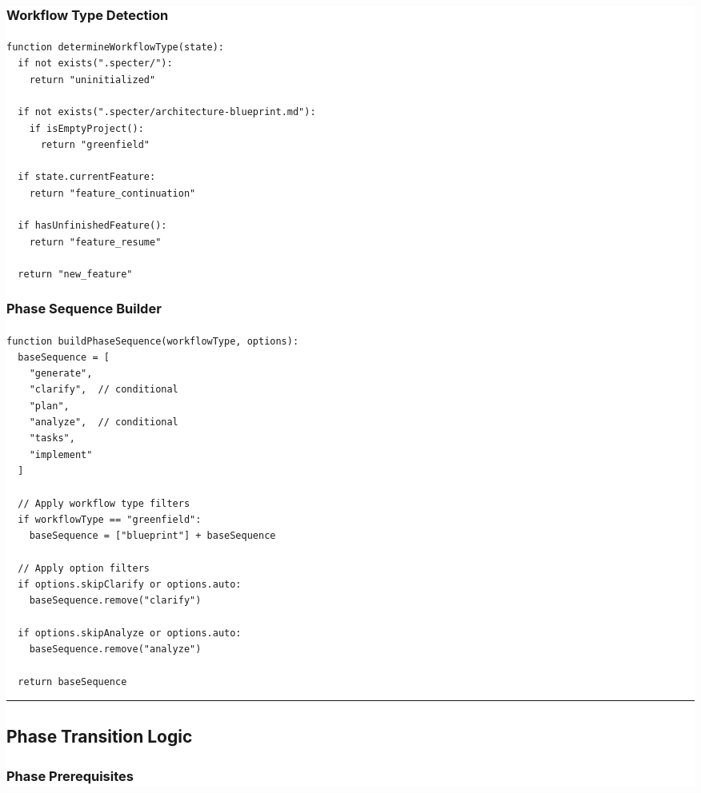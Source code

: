 ### Workflow Type Detection

```pseudocode
function determineWorkflowType(state):
  if not exists(".specter/"):
    return "uninitialized"

  if not exists(".specter/architecture-blueprint.md"):
    if isEmptyProject():
      return "greenfield"

  if state.currentFeature:
    return "feature_continuation"

  if hasUnfinishedFeature():
    return "feature_resume"

  return "new_feature"
```

### Phase Sequence Builder

```pseudocode
function buildPhaseSequence(workflowType, options):
  baseSequence = [
    "generate",
    "clarify",  // conditional
    "plan",
    "analyze",  // conditional
    "tasks",
    "implement"
  ]

  // Apply workflow type filters
  if workflowType == "greenfield":
    baseSequence = ["blueprint"] + baseSequence

  // Apply option filters
  if options.skipClarify or options.auto:
    baseSequence.remove("clarify")

  if options.skipAnalyze or options.auto:
    baseSequence.remove("analyze")

  return baseSequence
```

---

## Phase Transition Logic

### Phase Prerequisites
